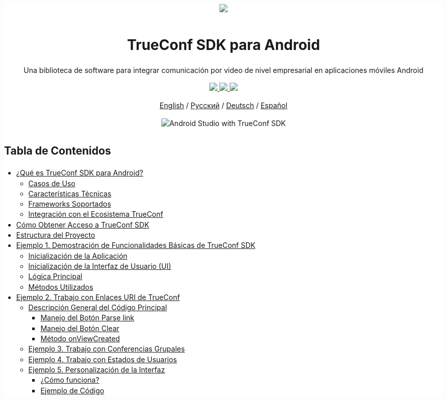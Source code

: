<p align="center">
  <a href="https://trueconf.com/es-es/" target="_blank" rel="noopener noreferrer">
    <picture>
      <source media="(prefers-color-scheme: dark)" srcset="https://trueconf.com/images/headMenu/logo.svg">
      <img width="150" src="https://trueconf.com/images/headMenu/logo.svg">
    </picture>
  </a>
</p>

<h1 align="center">TrueConf SDK para Android</h1>

<p align="center">Una biblioteca de software para integrar comunicación por video de nivel empresarial en aplicaciones móviles Android</p>

<p align="center">
    <a href="https://t.me/trueconf_talks" target="_blank">
        <img src="https://img.shields.io/badge/telegram-group-blue?style=flat-square&logo=telegram" />
    </a>
    <a href="https://chat.whatsapp.com/GY97WBzSgvD1cJG0dWEiGP">
        <img src="https://img.shields.io/badge/whatsapp-commiunity-gree?style=flat-square&logo=whatsapp" />
    </a>
    <a href="#">
        <img src="https://img.shields.io/github/stars/trueconf/trueconf-sdk-for-android?style=social" />
    </a>
</p>

<p align="center">
  <a href="./README.md">English</a> /
  <a href="./README-ru.md">Русский</a> /
  <a href="./README-de.md">Deutsch</a> /
  <a href="./README-es.md">Español</a>
</p>

<p align="center">
  <img src="/assets/example3_2.png" alt="Android Studio with TrueConf SDK" width="800" height="auto">
</p>

## Tabla de Contenidos

- [¿Qué es TrueConf SDK para Android?](#qué-es-trueconf-sdk-para-android)
  - [Casos de Uso](#casos-de-uso)
  - [Características Técnicas](#características-técnicas)
  - [Frameworks Soportados](#frameworks-soportados)
  - [Integración con el Ecosistema TrueConf](#integración-con-el-ecosistema-trueconf)
- [Cómo Obtener Acceso a TrueConf SDK](#cómo-obtener-acceso-a-trueconf-sdk)
- [Estructura del Proyecto](#estructura-del-proyecto)
- [Ejemplo 1. Demostración de Funcionalidades Básicas de TrueConf SDK](#ejemplo-1-demostración-de-funcionalidades-básicas-de-trueconf-sdk)
  - [Inicialización de la Aplicación](#inicialización-de-la-aplicación)
  - [Inicialización de la Interfaz de Usuario (UI)](#inicialización-de-la-interfaz-de-usuario-ui)
  - [Lógica Principal](#lógica-principal)
  - [Métodos Utilizados](#métodos-utilizados)
- [Ejemplo 2. Trabajo con Enlaces URI de TrueConf](#ejemplo-2-trabajo-con-enlaces-uri-de-trueconf)
  - [Descripción General del Código Principal](#descripción-general-del-código-principal)
    - [Manejo del Botón Parse link](#manejo-del-botón-parse-link)
    - [Manejo del Botón Clear](#manejo-del-botón-clear)
    - [Método onViewCreated](#método-onviewcreated)
  - [Ejemplo 3. Trabajo con Conferencias Grupales](#ejemplo-3-trabajo-con-conferencias-grupales)
  - [Ejemplo 4. Trabajo con Estados de Usuarios](#ejemplo-4-trabajo-con-estados-de-usuarios)
  - [Ejemplo 5. Personalización de la Interfaz](#ejemplo-5-personalización-de-la-interfaz)
    - [¿Cómo funciona?](#cómo-funciona)
    - [Ejemplo de Código](#ejemplo-de-código)